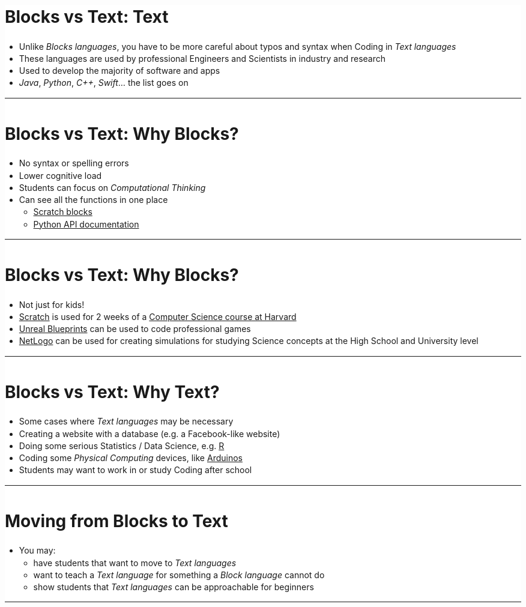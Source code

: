 
# Blocks vs Text: Text

- Unlike *Blocks languages*, you have to be more careful about typos and syntax when Coding in *Text languages*
- These languages are used by professional Engineers and Scientists in industry and research  
- Used to develop the majority of software and apps
- *Java*, *Python*, *C++*, *Swift*… the list goes on

---

# Blocks vs Text: Why Blocks?

- No syntax or spelling errors
- Lower cognitive load
- Students can focus on *Computational Thinking*
- Can see all the functions in one place
	- [Scratch blocks](https://scratch.mit.edu/create)
	- [Python API documentation](https://docs.python.org/3/library/index.html)

---

# Blocks vs Text: Why Blocks?

- Not just for kids!
- [Scratch](https://scratch.mit.edu/) is used for 2 weeks of a [Computer Science course at Harvard](https://www.youtube.com/watch?v=o4SGkB_8fFs)
- [Unreal Blueprints](https://docs.unrealengine.com/latest/INT/Engine/Blueprints/) can be used to code professional games
- [NetLogo](https://ccl.northwestern.edu/netlogo/) can be used for creating simulations for studying Science concepts at the High School and University level

---

# Blocks vs Text: Why Text?

- Some cases where *Text languages* may be necessary
- Creating a website with a database (e.g. a Facebook-like website)
- Doing some serious Statistics / Data Science, e.g. [R](https://www.r-project.org/)
- Coding some *Physical Computing* devices, like [Arduinos](https://www.arduino.cc/)
- Students may want to work in or study Coding after school

---

# Moving from Blocks to Text

- You may: 
	- have students that want to move to *Text languages*
	- want to teach a *Text language* for something a *Block language* cannot do
	- show students that *Text languages* can be approachable for beginners

---